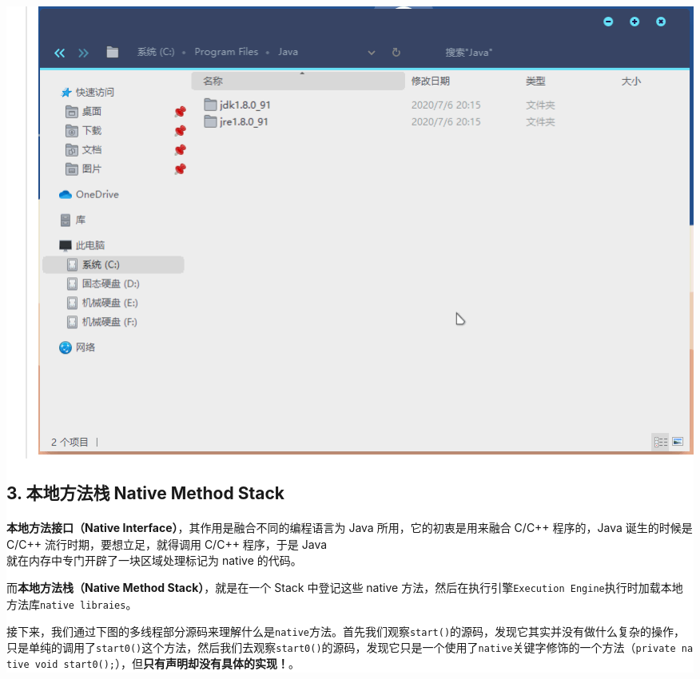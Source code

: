 > ![在这里插入图片描述](./images/20200722130535525.gif)

## 3\. 本地方法栈 Native Method Stack

**本地方法接口（Native Interface）**，其作用是融合不同的编程语言为 Java 所用，它的初衷是用来融合 C/C++ 程序的，Java 诞生的时候是 C/C++ 流行时期，要想立足，就得调用 C/C++ 程序，于是 Java  
就在内存中专门开辟了一块区域处理标记为 native 的代码。

而**本地方法栈（Native Method Stack）**，就是在一个 Stack 中登记这些 native 方法，然后在执行引擎`Execution Engine`执行时加载本地方法库`native libraies`。

接下来，我们通过下图的多线程部分源码来理解什么是`native`方法。首先我们观察`start()`的源码，发现它其实并没有做什么复杂的操作，只是单纯的调用了`start0()`这个方法，然后我们去观察`start0()`的源码，发现它只是一个使用了`native`关键字修饰的一个方法（`private native void start0();`），但**只有声明却没有具体的实现！**。  